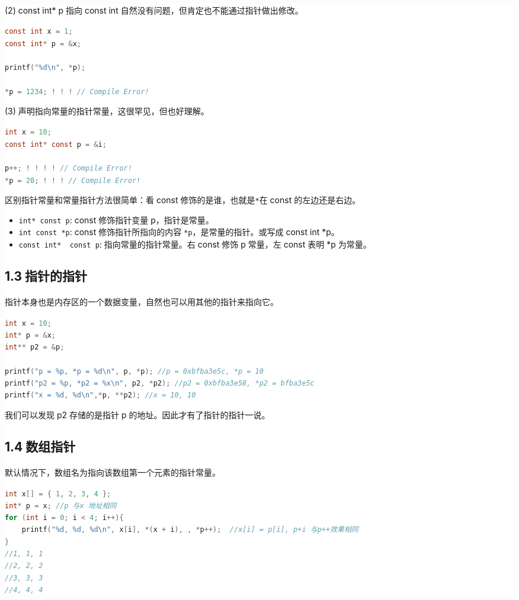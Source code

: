 (2) const int* p 指向 const int 自然没有问题，但肯定也不能通过指针做出修改。

```c
const int x = 1;
const int* p = &x;

printf("%d\n", *p);

*p = 1234; ! ! ! // Compile Error!
```

(3) 声明指向常量的指针常量，这很罕见，但也好理解。

```c
int x = 10;
const int* const p = &i;

p++; ! ! ! ! // Compile Error!
*p = 20; ! ! ! // Compile Error!
```

区别指针常量和常量指针方法很简单：看 const 修饰的是谁，也就是`*`在 const 的左边还是右边。

- `int* const p`: const 修饰指针变量 p，指针是常量。
- `int const *p`: const 修饰指针所指向的内容 `*p`，是常量的指针。或写成 const int *p。
- `const int*  const p`: 指向常量的指针常量。右 const 修饰 p 常量，左 const 表明 *p 为常量。

## 1.3 指针的指针

指针本身也是内存区的一个数据变量，自然也可以用其他的指针来指向它。

```c
int x = 10;
int* p = &x;
int** p2 = &p;

printf("p = %p, *p = %d\n", p, *p); //p = 0xbfba3e5c, *p = 10
printf("p2 = %p, *p2 = %x\n", p2, *p2); //p2 = 0xbfba3e58, *p2 = bfba3e5c
printf("x = %d, %d\n",*p, **p2); //x = 10, 10
```

我们可以发现 p2 存储的是指针 p 的地址。因此才有了指针的指针一说。

## 1.4 数组指针

默认情况下，数组名为指向该数组第一个元素的指针常量。

```c
int x[] = { 1, 2, 3, 4 };
int* p = x; //p 与x 地址相同
for (int i = 0; i < 4; i++){
    printf("%d, %d, %d\n", x[i], *(x + i), , *p++);  //x[i] = p[i], p+i 与p++效果相同
}
//1, 1, 1
//2, 2, 2
//3, 3, 3
//4, 4, 4
```
